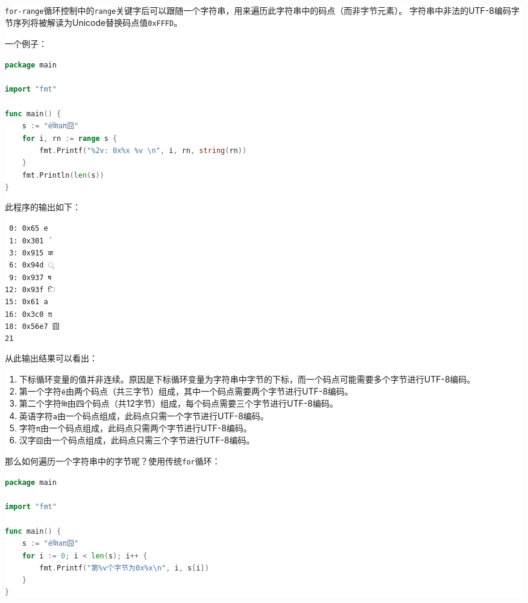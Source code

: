 `for-range`循环控制中的`range`关键字后可以跟随一个字符串，用来遍历此字符串中的码点（而非字节元素）。 字符串中非法的UTF-8编码字节序列将被解读为Unicode替换码点值`0xFFFD`。

一个例子：

```go
package main

import "fmt"

func main() {
	s := "éक्षिaπ囧"
	for i, rn := range s {
		fmt.Printf("%2v: 0x%x %v \n", i, rn, string(rn))
	}
	fmt.Println(len(s))
}
```

此程序的输出如下：

```
 0: 0x65 e
 1: 0x301 ́
 3: 0x915 क
 6: 0x94d ्
 9: 0x937 ष
12: 0x93f ि
15: 0x61 a
16: 0x3c0 π
18: 0x56e7 囧
21
```

从此输出结果可以看出：

1. 下标循环变量的值并非连续。原因是下标循环变量为字符串中字节的下标，而一个码点可能需要多个字节进行UTF-8编码。
2. 第一个字符`é`由两个码点（共三字节）组成，其中一个码点需要两个字节进行UTF-8编码。
3. 第二个字符`क्षि`由四个码点（共12字节）组成，每个码点需要三个字节进行UTF-8编码。
4. 英语字符`a`由一个码点组成，此码点只需一个字节进行UTF-8编码。
5. 字符`π`由一个码点组成，此码点只需两个字节进行UTF-8编码。
6. 汉字`囧`由一个码点组成，此码点只需三个字节进行UTF-8编码。

那么如何遍历一个字符串中的字节呢？使用传统`for`循环：

```go
package main

import "fmt"

func main() {
	s := "éक्षिaπ囧"
	for i := 0; i < len(s); i++ {
		fmt.Printf("第%v个字节为0x%x\n", i, s[i])
	}
}
```

